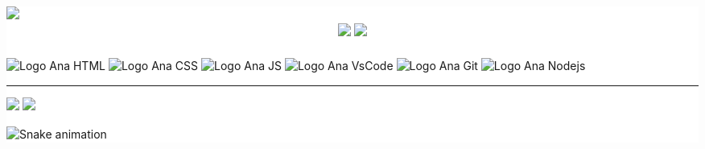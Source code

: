 <img width=100% src="https://capsule-render.vercel.app/api?type=waving&color=0:FB2576,100:0002A1&height=210&section=header&text=Ana%20Rodrigues&fontSize=30&fontColor=fff&animation=fadeIn&fontAlignY=30&desc=Front-End%20Developer%20&descAlignY=50">

<div align="center">
  <img height="165em" src="https://github-readme-stats.vercel.app/api?username=devanarodrigues&show_icons=true&count_private=true&hide_border=true&title_color=202780&icon_color=202780&text_color=484C7F&bg_color=AC8DAF"/>
  
  <img height="165em" src="https://github-readme-stats.vercel.app/api/top-langs/?username=devanarodrigues&layout=compact&hide_border=true&title_color=202780&text_color=484C7F&bg_color=AC8DAF"/>
  
</div>
  
  <div style="display: inline_block"><br>
  <img align="center" alt="Logo Ana HTML" height="30" width="40" src="https://raw.githubusercontent.com/devicons/devicon/1119b9f84c0290e0f0b38982099a2bd027a48bf1/icons/html5/html5-original-wordmark.svg">
  <img align="center" alt="Logo Ana CSS" height="30" width="40" src="https://raw.githubusercontent.com/devicons/devicon/1119b9f84c0290e0f0b38982099a2bd027a48bf1/icons/css3/css3-original-wordmark.svg">
  <img align="center" alt="Logo Ana JS" height="30" width="40" src="https://raw.githubusercontent.com/devicons/devicon/1119b9f84c0290e0f0b38982099a2bd027a48bf1/icons/javascript/javascript-original.svg">
  <img align="center" alt="Logo Ana VsCode" height="30" width="40" src="https://raw.githubusercontent.com/devicons/devicon/1119b9f84c0290e0f0b38982099a2bd027a48bf1/icons/vscode/vscode-original.svg">
  <img align="center" alt="Logo Ana Git" height="30" width="40" src="https://raw.githubusercontent.com/devicons/devicon/1119b9f84c0290e0f0b38982099a2bd027a48bf1/icons/git/git-original.svg">
  <img align="center" alt="Logo Ana Nodejs" height="30" width="40" src="https://raw.githubusercontent.com/devicons/devicon/1119b9f84c0290e0f0b38982099a2bd027a48bf1/icons/nodejs/nodejs-original.svg">

  
<hr>

<div> 
  <a href="https://www.instagram.com/annaaa_szzz/" target="_blank"><img src="https://img.shields.io/badge/-Instagram-%23E4405F?style=for-the-badge&logo=instagram&logoColor=white" target="_blank"></a>
  <a href="https://www.linkedin.com/in/devanarodrigues/" target="_blank"><img src="https://img.shields.io/badge/-LinkedIn-%230077B5?style=for-the-badge&logo=linkedin&logoColor=white" target="_blank"></a> 
  
 
  ![Snake animation](https://github.com/devanarodrigues/devanarodrigues/blob/output/github-contribution-grid-snake.svg)
 
</div>

